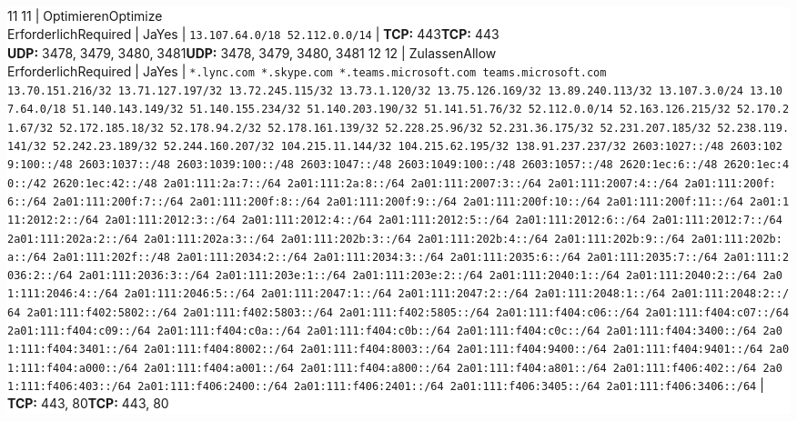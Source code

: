 <span data-ttu-id="03e48-223">11 </span><span class="sxs-lookup"><span data-stu-id="03e48-223">11</span></span> | <span data-ttu-id="03e48-224">Optimieren</span><span class="sxs-lookup"><span data-stu-id="03e48-224">Optimize</span></span><BR><span data-ttu-id="03e48-225">Erforderlich</span><span class="sxs-lookup"><span data-stu-id="03e48-225">Required</span></span>                                                                                                                | <span data-ttu-id="03e48-226">Ja</span><span class="sxs-lookup"><span data-stu-id="03e48-226">Yes</span></span> | `13.107.64.0/18 52.112.0.0/14`                                                                                                                                                                                                                                                                                                                                                                                                                                                                                                                                                                                                                                                                                                                                                                                                                                                                                                                                                                                                                                                                                                                                                                                                                                                                                                                                                                                                                                                                                                                                                                                                                                                                                                                                                                                                                                                                                                                                                                                                                                                                                                                                                       | <span data-ttu-id="03e48-227">**TCP:** 443</span><span class="sxs-lookup"><span data-stu-id="03e48-227">**TCP:** 443</span></span><BR><span data-ttu-id="03e48-228">**UDP:** 3478, 3479, 3480, 3481</span><span class="sxs-lookup"><span data-stu-id="03e48-228">**UDP:** 3478, 3479, 3480, 3481</span></span>
<span data-ttu-id="03e48-229">12 </span><span class="sxs-lookup"><span data-stu-id="03e48-229">12</span></span> | <span data-ttu-id="03e48-230">Zulassen</span><span class="sxs-lookup"><span data-stu-id="03e48-230">Allow</span></span><BR><span data-ttu-id="03e48-231">Erforderlich</span><span class="sxs-lookup"><span data-stu-id="03e48-231">Required</span></span>                                                                                                                   | <span data-ttu-id="03e48-232">Ja</span><span class="sxs-lookup"><span data-stu-id="03e48-232">Yes</span></span> | `*.lync.com *.skype.com *.teams.microsoft.com teams.microsoft.com`<BR>`13.70.151.216/32 13.71.127.197/32 13.72.245.115/32 13.73.1.120/32 13.75.126.169/32 13.89.240.113/32 13.107.3.0/24 13.107.64.0/18 51.140.143.149/32 51.140.155.234/32 51.140.203.190/32 51.141.51.76/32 52.112.0.0/14 52.163.126.215/32 52.170.21.67/32 52.172.185.18/32 52.178.94.2/32 52.178.161.139/32 52.228.25.96/32 52.231.36.175/32 52.231.207.185/32 52.238.119.141/32 52.242.23.189/32 52.244.160.207/32 104.215.11.144/32 104.215.62.195/32 138.91.237.237/32 2603:1027::/48 2603:1029:100::/48 2603:1037::/48 2603:1039:100::/48 2603:1047::/48 2603:1049:100::/48 2603:1057::/48 2620:1ec:6::/48 2620:1ec:40::/42 2620:1ec:42::/48 2a01:111:2a:7::/64 2a01:111:2a:8::/64 2a01:111:2007:3::/64 2a01:111:2007:4::/64 2a01:111:200f:6::/64 2a01:111:200f:7::/64 2a01:111:200f:8::/64 2a01:111:200f:9::/64 2a01:111:200f:10::/64 2a01:111:200f:11::/64 2a01:111:2012:2::/64 2a01:111:2012:3::/64 2a01:111:2012:4::/64 2a01:111:2012:5::/64 2a01:111:2012:6::/64 2a01:111:2012:7::/64 2a01:111:202a:2::/64 2a01:111:202a:3::/64 2a01:111:202b:3::/64 2a01:111:202b:4::/64 2a01:111:202b:9::/64 2a01:111:202b:a::/64 2a01:111:202f::/48 2a01:111:2034:2::/64 2a01:111:2034:3::/64 2a01:111:2035:6::/64 2a01:111:2035:7::/64 2a01:111:2036:2::/64 2a01:111:2036:3::/64 2a01:111:203e:1::/64 2a01:111:203e:2::/64 2a01:111:2040:1::/64 2a01:111:2040:2::/64 2a01:111:2046:4::/64 2a01:111:2046:5::/64 2a01:111:2047:1::/64 2a01:111:2047:2::/64 2a01:111:2048:1::/64 2a01:111:2048:2::/64 2a01:111:f402:5802::/64 2a01:111:f402:5803::/64 2a01:111:f402:5805::/64 2a01:111:f404:c06::/64 2a01:111:f404:c07::/64 2a01:111:f404:c09::/64 2a01:111:f404:c0a::/64 2a01:111:f404:c0b::/64 2a01:111:f404:c0c::/64 2a01:111:f404:3400::/64 2a01:111:f404:3401::/64 2a01:111:f404:8002::/64 2a01:111:f404:8003::/64 2a01:111:f404:9400::/64 2a01:111:f404:9401::/64 2a01:111:f404:a000::/64 2a01:111:f404:a001::/64 2a01:111:f404:a800::/64 2a01:111:f404:a801::/64 2a01:111:f406:402::/64 2a01:111:f406:403::/64 2a01:111:f406:2400::/64 2a01:111:f406:2401::/64 2a01:111:f406:3405::/64 2a01:111:f406:3406::/64` | <span data-ttu-id="03e48-233">**TCP:** 443, 80</span><span class="sxs-lookup"><span data-stu-id="03e48-233">**TCP:** 443, 80</span></span>                               